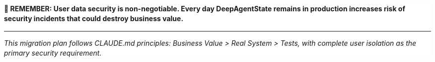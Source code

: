**🚨 REMEMBER: User data security is non-negotiable. Every day DeepAgentState remains in production increases risk of security incidents that could destroy business value.**

---

*This migration plan follows CLAUDE.md principles: Business Value > Real System > Tests, with complete user isolation as the primary security requirement.*